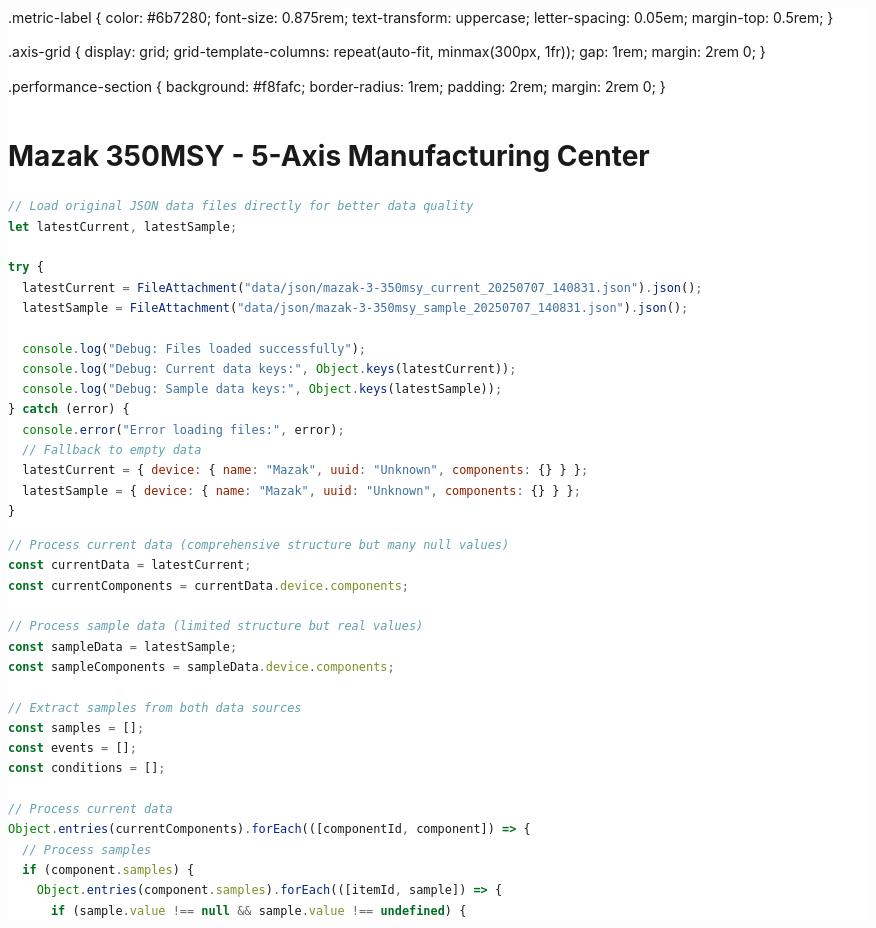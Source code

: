   .metric-label {
    color: #6b7280;
    font-size: 0.875rem;
    text-transform: uppercase;
    letter-spacing: 0.05em;
    margin-top: 0.5rem;
  }
  
  .axis-grid {
    display: grid;
    grid-template-columns: repeat(auto-fit, minmax(300px, 1fr));
    gap: 1rem;
    margin: 2rem 0;
  }
  
  .performance-section {
    background: #f8fafc;
    border-radius: 1rem;
    padding: 2rem;
    margin: 2rem 0;
  }
</style>

# Mazak 350MSY - 5-Axis Manufacturing Center



```js
// Load original JSON data files directly for better data quality
let latestCurrent, latestSample;

try {
  latestCurrent = FileAttachment("data/json/mazak-3-350msy_current_20250707_140831.json").json();
  latestSample = FileAttachment("data/json/mazak-3-350msy_sample_20250707_140831.json").json();
  
  console.log("Debug: Files loaded successfully");
  console.log("Debug: Current data keys:", Object.keys(latestCurrent));
  console.log("Debug: Sample data keys:", Object.keys(latestSample));
} catch (error) {
  console.error("Error loading files:", error);
  // Fallback to empty data
  latestCurrent = { device: { name: "Mazak", uuid: "Unknown", components: {} } };
  latestSample = { device: { name: "Mazak", uuid: "Unknown", components: {} } };
}
```

```js
// Process current data (comprehensive structure but many null values)
const currentData = latestCurrent;
const currentComponents = currentData.device.components;

// Process sample data (limited structure but real values)
const sampleData = latestSample;
const sampleComponents = sampleData.device.components;

// Extract samples from both data sources
const samples = [];
const events = [];
const conditions = [];

// Process current data
Object.entries(currentComponents).forEach(([componentId, component]) => {
  // Process samples
  if (component.samples) {
    Object.entries(component.samples).forEach(([itemId, sample]) => {
      if (sample.value !== null && sample.value !== undefined) {
```